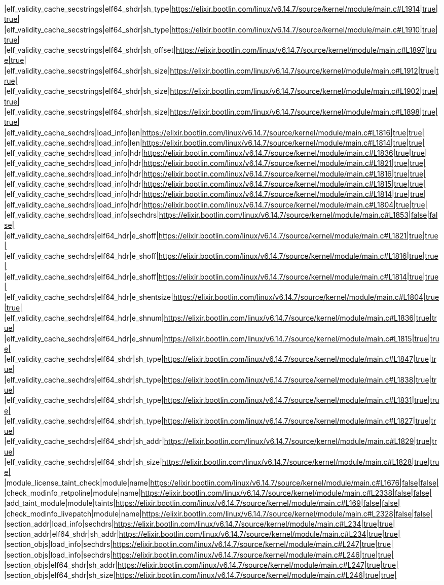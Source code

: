 |elf_validity_cache_secstrings|elf64_shdr|sh_type|https://elixir.bootlin.com/linux/v6.14.7/source/kernel/module/main.c#L1914|true|true|
|elf_validity_cache_secstrings|elf64_shdr|sh_type|https://elixir.bootlin.com/linux/v6.14.7/source/kernel/module/main.c#L1910|true|true|
|elf_validity_cache_secstrings|elf64_shdr|sh_offset|https://elixir.bootlin.com/linux/v6.14.7/source/kernel/module/main.c#L1897|true|true|
|elf_validity_cache_secstrings|elf64_shdr|sh_size|https://elixir.bootlin.com/linux/v6.14.7/source/kernel/module/main.c#L1912|true|true|
|elf_validity_cache_secstrings|elf64_shdr|sh_size|https://elixir.bootlin.com/linux/v6.14.7/source/kernel/module/main.c#L1902|true|true|
|elf_validity_cache_secstrings|elf64_shdr|sh_size|https://elixir.bootlin.com/linux/v6.14.7/source/kernel/module/main.c#L1898|true|true|
|elf_validity_cache_sechdrs|load_info|len|https://elixir.bootlin.com/linux/v6.14.7/source/kernel/module/main.c#L1816|true|true|
|elf_validity_cache_sechdrs|load_info|len|https://elixir.bootlin.com/linux/v6.14.7/source/kernel/module/main.c#L1814|true|true|
|elf_validity_cache_sechdrs|load_info|hdr|https://elixir.bootlin.com/linux/v6.14.7/source/kernel/module/main.c#L1836|true|true|
|elf_validity_cache_sechdrs|load_info|hdr|https://elixir.bootlin.com/linux/v6.14.7/source/kernel/module/main.c#L1821|true|true|
|elf_validity_cache_sechdrs|load_info|hdr|https://elixir.bootlin.com/linux/v6.14.7/source/kernel/module/main.c#L1816|true|true|
|elf_validity_cache_sechdrs|load_info|hdr|https://elixir.bootlin.com/linux/v6.14.7/source/kernel/module/main.c#L1815|true|true|
|elf_validity_cache_sechdrs|load_info|hdr|https://elixir.bootlin.com/linux/v6.14.7/source/kernel/module/main.c#L1814|true|true|
|elf_validity_cache_sechdrs|load_info|hdr|https://elixir.bootlin.com/linux/v6.14.7/source/kernel/module/main.c#L1804|true|true|
|elf_validity_cache_sechdrs|load_info|sechdrs|https://elixir.bootlin.com/linux/v6.14.7/source/kernel/module/main.c#L1853|false|false|
|elf_validity_cache_sechdrs|elf64_hdr|e_shoff|https://elixir.bootlin.com/linux/v6.14.7/source/kernel/module/main.c#L1821|true|true|
|elf_validity_cache_sechdrs|elf64_hdr|e_shoff|https://elixir.bootlin.com/linux/v6.14.7/source/kernel/module/main.c#L1816|true|true|
|elf_validity_cache_sechdrs|elf64_hdr|e_shoff|https://elixir.bootlin.com/linux/v6.14.7/source/kernel/module/main.c#L1814|true|true|
|elf_validity_cache_sechdrs|elf64_hdr|e_shentsize|https://elixir.bootlin.com/linux/v6.14.7/source/kernel/module/main.c#L1804|true|true|
|elf_validity_cache_sechdrs|elf64_hdr|e_shnum|https://elixir.bootlin.com/linux/v6.14.7/source/kernel/module/main.c#L1836|true|true|
|elf_validity_cache_sechdrs|elf64_hdr|e_shnum|https://elixir.bootlin.com/linux/v6.14.7/source/kernel/module/main.c#L1815|true|true|
|elf_validity_cache_sechdrs|elf64_shdr|sh_type|https://elixir.bootlin.com/linux/v6.14.7/source/kernel/module/main.c#L1847|true|true|
|elf_validity_cache_sechdrs|elf64_shdr|sh_type|https://elixir.bootlin.com/linux/v6.14.7/source/kernel/module/main.c#L1838|true|true|
|elf_validity_cache_sechdrs|elf64_shdr|sh_type|https://elixir.bootlin.com/linux/v6.14.7/source/kernel/module/main.c#L1831|true|true|
|elf_validity_cache_sechdrs|elf64_shdr|sh_type|https://elixir.bootlin.com/linux/v6.14.7/source/kernel/module/main.c#L1827|true|true|
|elf_validity_cache_sechdrs|elf64_shdr|sh_addr|https://elixir.bootlin.com/linux/v6.14.7/source/kernel/module/main.c#L1829|true|true|
|elf_validity_cache_sechdrs|elf64_shdr|sh_size|https://elixir.bootlin.com/linux/v6.14.7/source/kernel/module/main.c#L1828|true|true|
|module_license_taint_check|module|name|https://elixir.bootlin.com/linux/v6.14.7/source/kernel/module/main.c#L1676|false|false|
|check_modinfo_retpoline|module|name|https://elixir.bootlin.com/linux/v6.14.7/source/kernel/module/main.c#L2338|false|false|
|add_taint_module|module|taints|https://elixir.bootlin.com/linux/v6.14.7/source/kernel/module/main.c#L169|false|false|
|check_modinfo_livepatch|module|name|https://elixir.bootlin.com/linux/v6.14.7/source/kernel/module/main.c#L2328|false|false|
|section_addr|load_info|sechdrs|https://elixir.bootlin.com/linux/v6.14.7/source/kernel/module/main.c#L234|true|true|
|section_addr|elf64_shdr|sh_addr|https://elixir.bootlin.com/linux/v6.14.7/source/kernel/module/main.c#L234|true|true|
|section_objs|load_info|sechdrs|https://elixir.bootlin.com/linux/v6.14.7/source/kernel/module/main.c#L247|true|true|
|section_objs|load_info|sechdrs|https://elixir.bootlin.com/linux/v6.14.7/source/kernel/module/main.c#L246|true|true|
|section_objs|elf64_shdr|sh_addr|https://elixir.bootlin.com/linux/v6.14.7/source/kernel/module/main.c#L247|true|true|
|section_objs|elf64_shdr|sh_size|https://elixir.bootlin.com/linux/v6.14.7/source/kernel/module/main.c#L246|true|true|